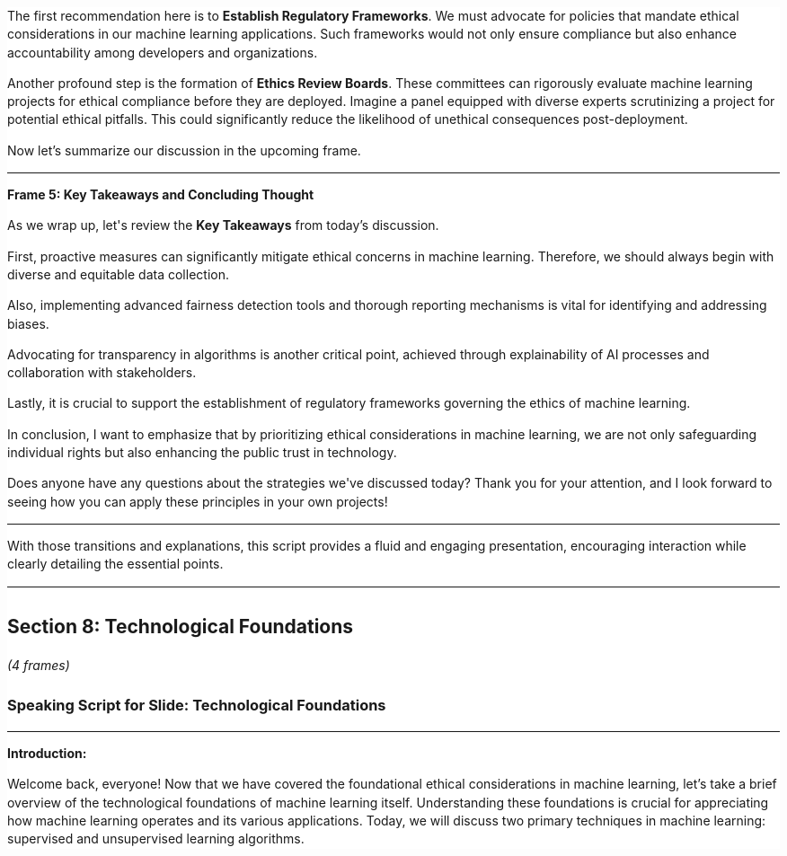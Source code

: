 The first recommendation here is to **Establish Regulatory Frameworks**. We must advocate for policies that mandate ethical considerations in our machine learning applications. Such frameworks would not only ensure compliance but also enhance accountability among developers and organizations.

Another profound step is the formation of **Ethics Review Boards**. These committees can rigorously evaluate machine learning projects for ethical compliance before they are deployed. Imagine a panel equipped with diverse experts scrutinizing a project for potential ethical pitfalls. This could significantly reduce the likelihood of unethical consequences post-deployment.

Now let’s summarize our discussion in the upcoming frame.

---

**Frame 5: Key Takeaways and Concluding Thought**

As we wrap up, let's review the **Key Takeaways** from today’s discussion.

First, proactive measures can significantly mitigate ethical concerns in machine learning. Therefore, we should always begin with diverse and equitable data collection.

Also, implementing advanced fairness detection tools and thorough reporting mechanisms is vital for identifying and addressing biases.

Advocating for transparency in algorithms is another critical point, achieved through explainability of AI processes and collaboration with stakeholders.

Lastly, it is crucial to support the establishment of regulatory frameworks governing the ethics of machine learning.

In conclusion, I want to emphasize that by prioritizing ethical considerations in machine learning, we are not only safeguarding individual rights but also enhancing the public trust in technology. 

Does anyone have any questions about the strategies we've discussed today? Thank you for your attention, and I look forward to seeing how you can apply these principles in your own projects!

---

With those transitions and explanations, this script provides a fluid and engaging presentation, encouraging interaction while clearly detailing the essential points.

---

## Section 8: Technological Foundations
*(4 frames)*

### Speaking Script for Slide: Technological Foundations

---

**Introduction:**

Welcome back, everyone! Now that we have covered the foundational ethical considerations in machine learning, let’s take a brief overview of the technological foundations of machine learning itself. Understanding these foundations is crucial for appreciating how machine learning operates and its various applications. Today, we will discuss two primary techniques in machine learning: supervised and unsupervised learning algorithms.

